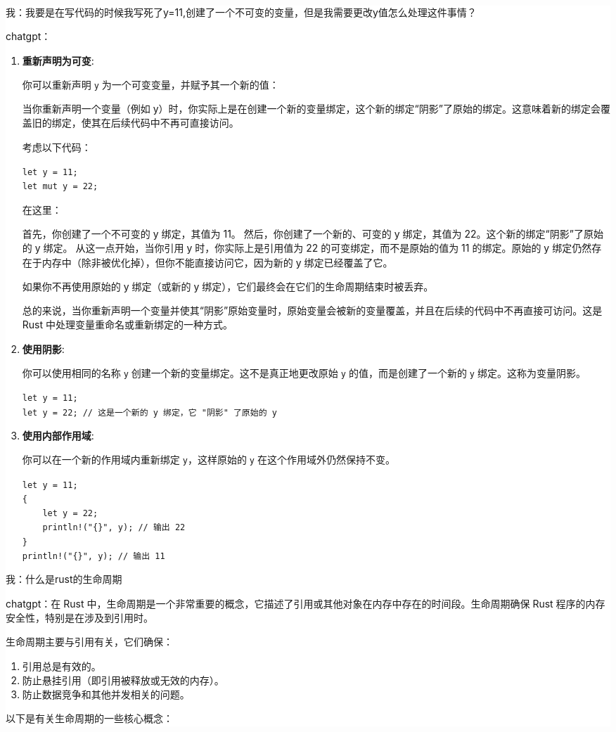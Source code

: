 ###

我：我要是在写代码的时候我写死了y=11,创建了一个不可变的变量，但是我需要更改y值怎么处理这件事情？

chatgpt：

1.  **重新声明为可变**:

    你可以重新声明 `y` 为一个可变变量，并赋予其一个新的值：

    当你重新声明一个变量（例如 y）时，你实际上是在创建一个新的变量绑定，这个新的绑定“阴影”了原始的绑定。这意味着新的绑定会覆盖旧的绑定，使其在后续代码中不再可直接访问。

    考虑以下代码：

    ```
    let y = 11;
    let mut y = 22;
    ```

    在这里：

    首先，你创建了一个不可变的 y 绑定，其值为 11。 然后，你创建了一个新的、可变的 y 绑定，其值为 22。这个新的绑定“阴影”了原始的 y 绑定。 从这一点开始，当你引用 y 时，你实际上是引用值为 22 的可变绑定，而不是原始的值为 11 的绑定。原始的 y 绑定仍然存在于内存中（除非被优化掉），但你不能直接访问它，因为新的 y 绑定已经覆盖了它。

    如果你不再使用原始的 y 绑定（或新的 y 绑定），它们最终会在它们的生命周期结束时被丢弃。

    总的来说，当你重新声明一个变量并使其“阴影”原始变量时，原始变量会被新的变量覆盖，并且在后续的代码中不再直接可访问。这是 Rust 中处理变量重命名或重新绑定的一种方式。
2.  **使用阴影**:

    你可以使用相同的名称 `y` 创建一个新的变量绑定。这不是真正地更改原始 `y` 的值，而是创建了一个新的 `y` 绑定。这称为变量阴影。

    ```
    let y = 11;
    let y = 22; // 这是一个新的 y 绑定，它 "阴影" 了原始的 y
    ```
3.  **使用内部作用域**:

    你可以在一个新的作用域内重新绑定 `y`，这样原始的 `y` 在这个作用域外仍然保持不变。

    ```
    let y = 11;
    {
        let y = 22;
        println!("{}", y); // 输出 22
    }
    println!("{}", y); // 输出 11
    ```



我：什么是rust的生命周期

chatgpt：在 Rust 中，生命周期是一个非常重要的概念，它描述了引用或其他对象在内存中存在的时间段。生命周期确保 Rust 程序的内存安全性，特别是在涉及到引用时。

生命周期主要与引用有关，它们确保：

1. 引用总是有效的。
2. 防止悬挂引用（即引用被释放或无效的内存）。
3. 防止数据竞争和其他并发相关的问题。

以下是有关生命周期的一些核心概念：
